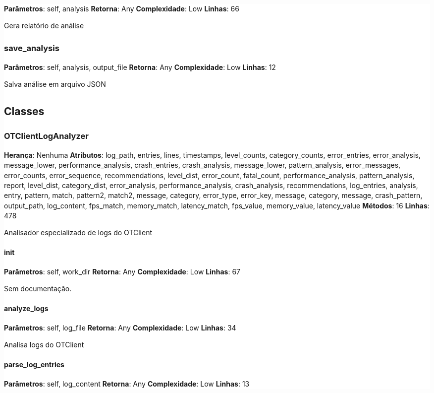 **Parâmetros**: self, analysis
**Retorna**: Any
**Complexidade**: Low
**Linhas**: 66

Gera relatório de análise

### save_analysis

**Parâmetros**: self, analysis, output_file
**Retorna**: Any
**Complexidade**: Low
**Linhas**: 12

Salva análise em arquivo JSON

## Classes

### OTClientLogAnalyzer

**Herança**: Nenhuma
**Atributos**: log_path, entries, lines, timestamps, level_counts, category_counts, error_entries, error_analysis, message_lower, performance_analysis, crash_entries, crash_analysis, message_lower, pattern_analysis, error_messages, error_counts, error_sequence, recommendations, level_dist, error_count, fatal_count, performance_analysis, pattern_analysis, report, level_dist, category_dist, error_analysis, performance_analysis, crash_analysis, recommendations, log_entries, analysis, entry, pattern, match, pattern2, match2, message, category, error_type, error_key, message, category, message, crash_pattern, output_path, log_content, fps_match, memory_match, latency_match, fps_value, memory_value, latency_value
**Métodos**: 16
**Linhas**: 478

Analisador especializado de logs do OTClient

#### __init__

**Parâmetros**: self, work_dir
**Retorna**: Any
**Complexidade**: Low
**Linhas**: 67

Sem documentação.

#### analyze_logs

**Parâmetros**: self, log_file
**Retorna**: Any
**Complexidade**: Low
**Linhas**: 34

Analisa logs do OTClient

#### parse_log_entries

**Parâmetros**: self, log_content
**Retorna**: Any
**Complexidade**: Low
**Linhas**: 13

